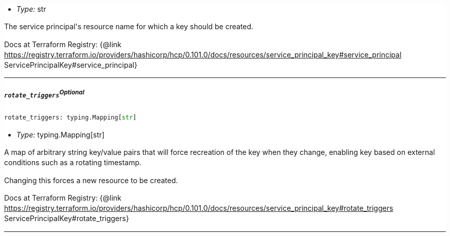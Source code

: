 - *Type:* str

The service principal's resource name for which a key should be created.

Docs at Terraform Registry: {@link https://registry.terraform.io/providers/hashicorp/hcp/0.101.0/docs/resources/service_principal_key#service_principal ServicePrincipalKey#service_principal}

---

##### `rotate_triggers`<sup>Optional</sup> <a name="rotate_triggers" id="@cdktf/provider-hcp.servicePrincipalKey.ServicePrincipalKeyConfig.property.rotateTriggers"></a>

```python
rotate_triggers: typing.Mapping[str]
```

- *Type:* typing.Mapping[str]

A map of arbitrary string key/value pairs that will force recreation of the key when they change, enabling key based on external conditions such as a rotating timestamp.

Changing this forces a new resource to be created.

Docs at Terraform Registry: {@link https://registry.terraform.io/providers/hashicorp/hcp/0.101.0/docs/resources/service_principal_key#rotate_triggers ServicePrincipalKey#rotate_triggers}

---



